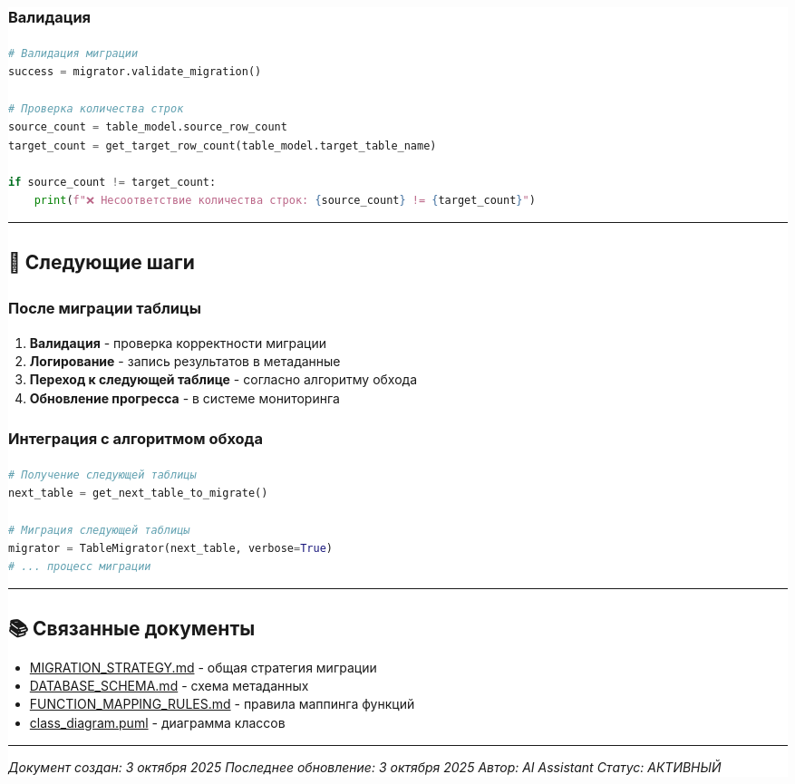 ### Валидация
```python
# Валидация миграции
success = migrator.validate_migration()

# Проверка количества строк
source_count = table_model.source_row_count
target_count = get_target_row_count(table_model.target_table_name)

if source_count != target_count:
    print(f"❌ Несоответствие количества строк: {source_count} != {target_count}")
```

---

## 🔄 Следующие шаги

### После миграции таблицы
1. **Валидация** - проверка корректности миграции
2. **Логирование** - запись результатов в метаданные
3. **Переход к следующей таблице** - согласно алгоритму обхода
4. **Обновление прогресса** - в системе мониторинга

### Интеграция с алгоритмом обхода
```python
# Получение следующей таблицы
next_table = get_next_table_to_migrate()

# Миграция следующей таблицы
migrator = TableMigrator(next_table, verbose=True)
# ... процесс миграции
```

---

## 📚 Связанные документы

- [MIGRATION_STRATEGY.md](MIGRATION_STRATEGY.md) - общая стратегия миграции
- [DATABASE_SCHEMA.md](DATABASE_SCHEMA.md) - схема метаданных
- [FUNCTION_MAPPING_RULES.md](../operations/rules/function_mapping/FUNCTION_MAPPING_RULES.md) - правила маппинга функций
- [class_diagram.puml](../diagrams/class_diagram.puml) - диаграмма классов

---

*Документ создан: 3 октября 2025*
*Последнее обновление: 3 октября 2025*
*Автор: AI Assistant*
*Статус: АКТИВНЫЙ*

